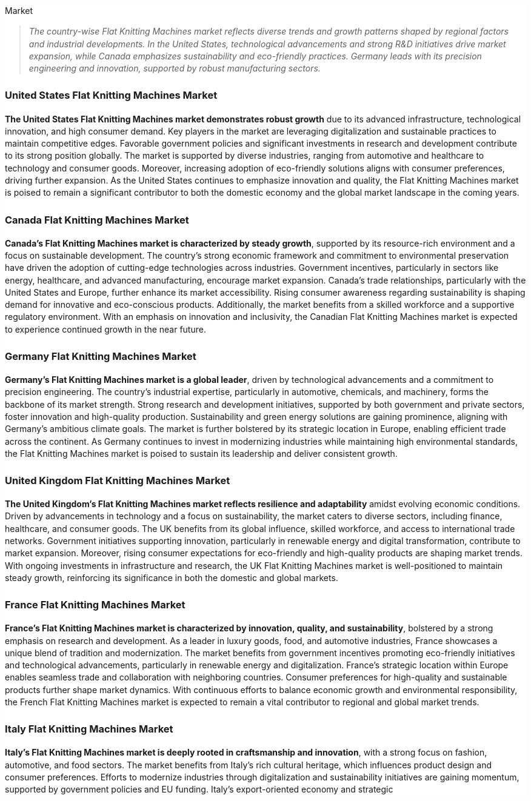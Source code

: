 Market<br /></span></h1><blockquote><p><em><span class="">The country-wise Flat Knitting Machines market reflects diverse trends and growth patterns shaped by regional factors and industrial developments. In the United States, technological advancements and strong R&amp;D initiatives drive market expansion, while Canada emphasizes sustainability and eco-friendly practices. Germany leads with its precision engineering and innovation, supported by robust manufacturing sectors.</span></em></p></blockquote><h3><strong>United States Flat Knitting Machines Market</strong></h3><p><strong>The United States Flat Knitting Machines market demonstrates robust growth</strong> due to its advanced infrastructure, technological innovation, and high consumer demand. Key players in the market are leveraging digitalization and sustainable practices to maintain competitive edges. Favorable government policies and significant investments in research and development contribute to its strong position globally. The market is supported by diverse industries, ranging from automotive and healthcare to technology and consumer goods. Moreover, increasing adoption of eco-friendly solutions aligns with consumer preferences, driving further expansion. As the United States continues to emphasize innovation and quality, the Flat Knitting Machines market is poised to remain a significant contributor to both the domestic economy and the global market landscape in the coming years.</p><h3><strong>Canada Flat Knitting Machines Market</strong></h3><p><strong>Canada&rsquo;s Flat Knitting Machines market is characterized by steady growth</strong>, supported by its resource-rich environment and a focus on sustainable development. The country&rsquo;s strong economic framework and commitment to environmental preservation have driven the adoption of cutting-edge technologies across industries. Government incentives, particularly in sectors like energy, healthcare, and advanced manufacturing, encourage market expansion. Canada&rsquo;s trade relationships, particularly with the United States and Europe, further enhance its market accessibility. Rising consumer awareness regarding sustainability is shaping demand for innovative and eco-conscious products. Additionally, the market benefits from a skilled workforce and a supportive regulatory environment. With an emphasis on innovation and inclusivity, the Canadian Flat Knitting Machines market is expected to experience continued growth in the near future.</p><h3><strong>Germany Flat Knitting Machines Market</strong></h3><p><strong>Germany&rsquo;s Flat Knitting Machines market is a global leader</strong>, driven by technological advancements and a commitment to precision engineering. The country&rsquo;s industrial expertise, particularly in automotive, chemicals, and machinery, forms the backbone of its market strength. Strong research and development initiatives, supported by both government and private sectors, foster innovation and high-quality production. Sustainability and green energy solutions are gaining prominence, aligning with Germany&rsquo;s ambitious climate goals. The market is further bolstered by its strategic location in Europe, enabling efficient trade across the continent. As Germany continues to invest in modernizing industries while maintaining high environmental standards, the Flat Knitting Machines market is poised to sustain its leadership and deliver consistent growth.</p><h3><strong>United Kingdom Flat Knitting Machines Market</strong></h3><p><strong>The United Kingdom&rsquo;s Flat Knitting Machines market reflects resilience and adaptability</strong> amidst evolving economic conditions. Driven by advancements in technology and a focus on sustainability, the market caters to diverse sectors, including finance, healthcare, and consumer goods. The UK benefits from its global influence, skilled workforce, and access to international trade networks. Government initiatives supporting innovation, particularly in renewable energy and digital transformation, contribute to market expansion. Moreover, rising consumer expectations for eco-friendly and high-quality products are shaping market trends. With ongoing investments in infrastructure and research, the UK Flat Knitting Machines market is well-positioned to maintain steady growth, reinforcing its significance in both the domestic and global markets.</p><h3><strong>France Flat Knitting Machines Market</strong></h3><p><strong>France&rsquo;s Flat Knitting Machines market is characterized by innovation, quality, and sustainability</strong>, bolstered by a strong emphasis on research and development. As a leader in luxury goods, food, and automotive industries, France showcases a unique blend of tradition and modernization. The market benefits from government incentives promoting eco-friendly initiatives and technological advancements, particularly in renewable energy and digitalization. France&rsquo;s strategic location within Europe enables seamless trade and collaboration with neighboring countries. Consumer preferences for high-quality and sustainable products further shape market dynamics. With continuous efforts to balance economic growth and environmental responsibility, the French Flat Knitting Machines market is expected to remain a vital contributor to regional and global market trends.</p><h3><strong>Italy Flat Knitting Machines Market</strong></h3><p><strong>Italy&rsquo;s Flat Knitting Machines market is deeply rooted in craftsmanship and innovation</strong>, with a strong focus on fashion, automotive, and food sectors. The market benefits from Italy&rsquo;s rich cultural heritage, which influences product design and consumer preferences. Efforts to modernize industries through digitalization and sustainability initiatives are gaining momentum, supported by government policies and EU funding. Italy&rsquo;s export-oriented economy and strategic